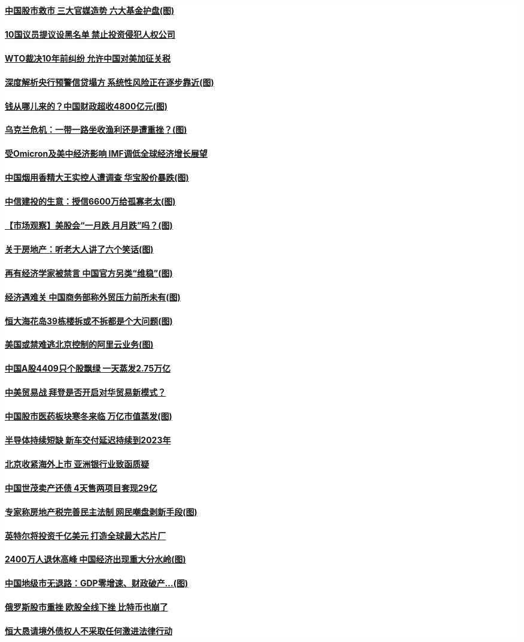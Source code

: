 #### [中国股市救市 三大官媒造势 六大基金护盘(图)](../pages/p5/996290.md?t=11201552)
#### [10国议员提议设黑名单 禁止投资侵犯人权公司](../pages/p5/996286.md?t=11201552)
#### [WTO裁决10年前纠纷 允许中国对美加征关税](../pages/p5/996285.md?t=11201552)
#### [深度解析央行预警信贷塌方 系统性风险正在逐步靠近(图)](../pages/p5/996220.md?t=11201552)
#### [钱从哪儿来的？中国财政超收4800亿元(图)](../pages/p5/996209.md?t=11201552)
#### [乌克兰危机：一带一路坐收渔利还是遭重挫？(图)](../pages/p5/996202.md?t=11201552)
#### [受Omicron及美中经济影响 IMF调低全球经济增长展望](../pages/p5/996187.md?t=11201552)
#### [中国烟用香精大王实控人遭调查 华宝股价暴跌(图)](../pages/p5/996149.md?t=11201552)
#### [中信建投的生意：授信6600万给孤寡老太(图)](../pages/p5/996146.md?t=11201552)
#### [【市场观察】美股会“一月跌 月月跌”吗？(图)](../pages/p5/996142.md?t=11201552)
#### [关于房地产：听老大人讲了六个笑话(图)](../pages/p5/996140.md?t=11201552)
#### [再有经济学家被禁言 中国官方另类“维稳”(图)](../pages/p5/996126.md?t=11201552)
#### [经济遇难关 中国商务部称外贸压力前所未有(图)](../pages/p5/996111.md?t=11201552)
#### [恒大海花岛39栋楼拆或不拆都是个大问题(图)](../pages/p5/996107.md?t=11201552)
#### [美国或禁难逃北京控制的阿里云业务(图)](../pages/p5/996106.md?t=11201552)
#### [中国A股4409只个股飘绿 一天蒸发2.75万亿](../pages/p5/996104.md?t=11201552)
#### [中美贸易战 拜登是否开启对华贸易新模式？](../pages/p5/996100.md?t=11201552)
#### [中国股市医药板块寒冬来临 万亿市值蒸发(图)](../pages/p5/996096.md?t=11201552)
#### [半导体持续短缺 新车交付延迟持续到2023年](../pages/p5/996086.md?t=11201552)
#### [北京收紧海外上市 亚洲银行业致函质疑](../pages/p5/996085.md?t=11201552)
#### [中国世茂卖产还债 4天售两项目套现29亿](../pages/p5/996084.md?t=11201552)
#### [专家称房地产税完善民主法制 网民嘲盘剥新手段(图)](../pages/p5/996029.md?t=11201552)
#### [英特尔将投资千亿美元 打造全球最大芯片厂](../pages/p5/996005.md?t=11201552)
#### [2400万人退休高峰 中国经济出现重大分水岭(图)](../pages/p5/995998.md?t=11201552)
#### [中国地级市无退路：GDP零增速、财政破产...(图)](../pages/p5/995985.md?t=11201552)
#### [俄罗斯股市重挫 欧股全线下挫 比特币也崩了](../pages/p5/995980.md?t=11201552)
#### [恒大恳请境外债权人不采取任何激进法律行动](../pages/p5/995978.md?t=11201552)